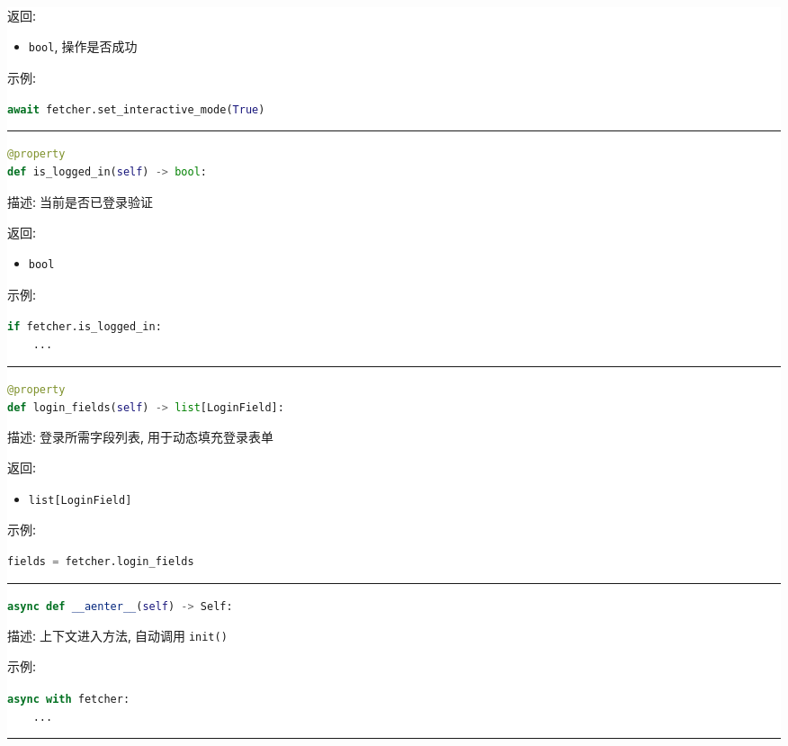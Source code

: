 返回:

* `bool`, 操作是否成功

示例:

```python
await fetcher.set_interactive_mode(True)
```

---

```python
@property
def is_logged_in(self) -> bool:
```

描述: 当前是否已登录验证

返回:

* `bool`

示例:

```python
if fetcher.is_logged_in:
    ...
```

---

```python
@property
def login_fields(self) -> list[LoginField]:
```

描述: 登录所需字段列表, 用于动态填充登录表单

返回:

* `list[LoginField]`

示例:

```python
fields = fetcher.login_fields
```

---

```python
async def __aenter__(self) -> Self:
```

描述: 上下文进入方法, 自动调用 `init()`

示例:

```python
async with fetcher:
    ...
```

---